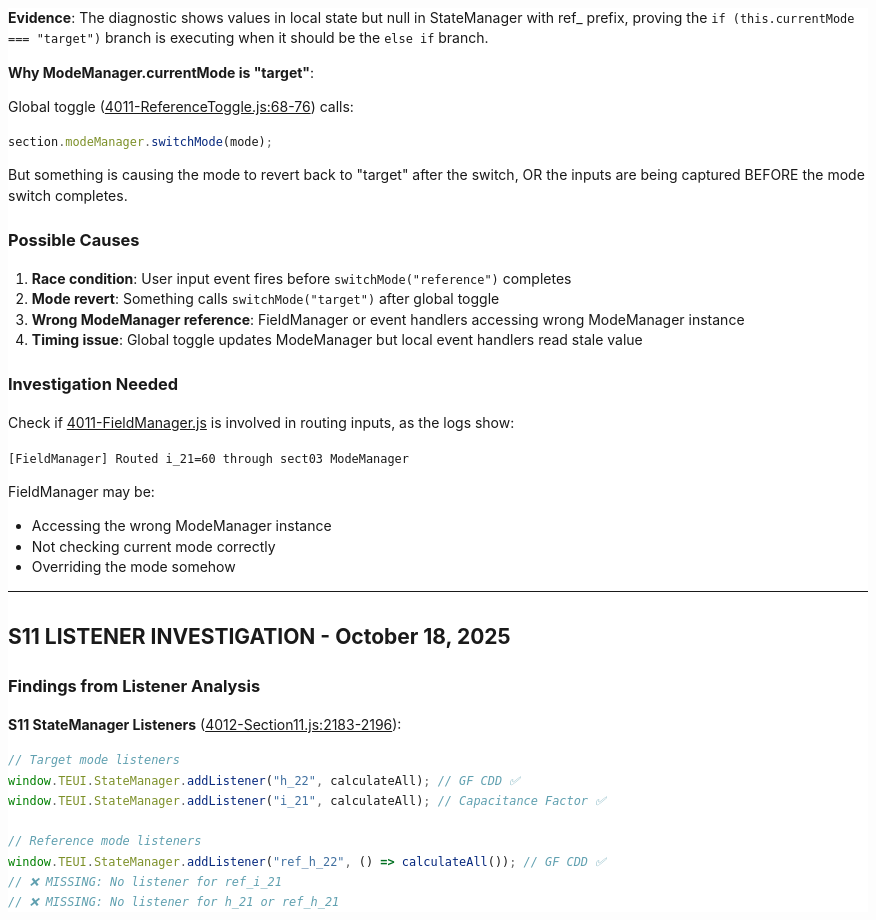 **Evidence**: The diagnostic shows values in local state but null in StateManager with ref_ prefix, proving the `if (this.currentMode === "target")` branch is executing when it should be the `else if` branch.

**Why ModeManager.currentMode is "target"**:

Global toggle ([4011-ReferenceToggle.js:68-76](../4011-ReferenceToggle.js#L68-L76)) calls:
```javascript
section.modeManager.switchMode(mode);
```

But something is causing the mode to revert back to "target" after the switch, OR the inputs are being captured BEFORE the mode switch completes.

### Possible Causes

1. **Race condition**: User input event fires before `switchMode("reference")` completes
2. **Mode revert**: Something calls `switchMode("target")` after global toggle
3. **Wrong ModeManager reference**: FieldManager or event handlers accessing wrong ModeManager instance
4. **Timing issue**: Global toggle updates ModeManager but local event handlers read stale value

### Investigation Needed

Check if [4011-FieldManager.js](../4011-FieldManager.js) is involved in routing inputs, as the logs show:
```
[FieldManager] Routed i_21=60 through sect03 ModeManager
```

FieldManager may be:
- Accessing the wrong ModeManager instance
- Not checking current mode correctly
- Overriding the mode somehow

---

## S11 LISTENER INVESTIGATION - October 18, 2025

### Findings from Listener Analysis

**S11 StateManager Listeners** ([4012-Section11.js:2183-2196](../sections/4012-Section11.js#L2183-L2196)):

```javascript
// Target mode listeners
window.TEUI.StateManager.addListener("h_22", calculateAll); // GF CDD ✅
window.TEUI.StateManager.addListener("i_21", calculateAll); // Capacitance Factor ✅

// Reference mode listeners
window.TEUI.StateManager.addListener("ref_h_22", () => calculateAll()); // GF CDD ✅
// ❌ MISSING: No listener for ref_i_21
// ❌ MISSING: No listener for h_21 or ref_h_21
```
